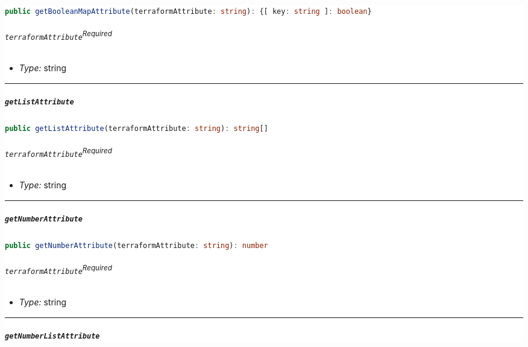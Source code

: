 ```typescript
public getBooleanMapAttribute(terraformAttribute: string): {[ key: string ]: boolean}
```

###### `terraformAttribute`<sup>Required</sup> <a name="terraformAttribute" id="rhizo-co-terraform-provider-oci.integrationPrivateEndpointOutboundConnection.IntegrationPrivateEndpointOutboundConnection.getBooleanMapAttribute.parameter.terraformAttribute"></a>

- *Type:* string

---

##### `getListAttribute` <a name="getListAttribute" id="rhizo-co-terraform-provider-oci.integrationPrivateEndpointOutboundConnection.IntegrationPrivateEndpointOutboundConnection.getListAttribute"></a>

```typescript
public getListAttribute(terraformAttribute: string): string[]
```

###### `terraformAttribute`<sup>Required</sup> <a name="terraformAttribute" id="rhizo-co-terraform-provider-oci.integrationPrivateEndpointOutboundConnection.IntegrationPrivateEndpointOutboundConnection.getListAttribute.parameter.terraformAttribute"></a>

- *Type:* string

---

##### `getNumberAttribute` <a name="getNumberAttribute" id="rhizo-co-terraform-provider-oci.integrationPrivateEndpointOutboundConnection.IntegrationPrivateEndpointOutboundConnection.getNumberAttribute"></a>

```typescript
public getNumberAttribute(terraformAttribute: string): number
```

###### `terraformAttribute`<sup>Required</sup> <a name="terraformAttribute" id="rhizo-co-terraform-provider-oci.integrationPrivateEndpointOutboundConnection.IntegrationPrivateEndpointOutboundConnection.getNumberAttribute.parameter.terraformAttribute"></a>

- *Type:* string

---

##### `getNumberListAttribute` <a name="getNumberListAttribute" id="rhizo-co-terraform-provider-oci.integrationPrivateEndpointOutboundConnection.IntegrationPrivateEndpointOutboundConnection.getNumberListAttribute"></a>
